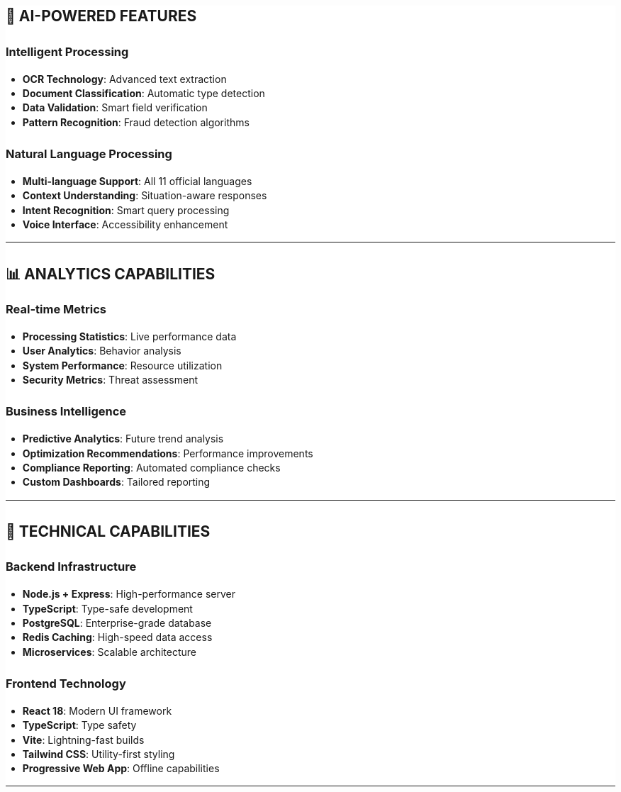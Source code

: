 
## 🤖 AI-POWERED FEATURES

### Intelligent Processing
- **OCR Technology**: Advanced text extraction
- **Document Classification**: Automatic type detection
- **Data Validation**: Smart field verification
- **Pattern Recognition**: Fraud detection algorithms

### Natural Language Processing
- **Multi-language Support**: All 11 official languages
- **Context Understanding**: Situation-aware responses
- **Intent Recognition**: Smart query processing
- **Voice Interface**: Accessibility enhancement

---

## 📊 ANALYTICS CAPABILITIES

### Real-time Metrics
- **Processing Statistics**: Live performance data
- **User Analytics**: Behavior analysis
- **System Performance**: Resource utilization
- **Security Metrics**: Threat assessment

### Business Intelligence
- **Predictive Analytics**: Future trend analysis
- **Optimization Recommendations**: Performance improvements
- **Compliance Reporting**: Automated compliance checks
- **Custom Dashboards**: Tailored reporting

---

## 🔧 TECHNICAL CAPABILITIES

### Backend Infrastructure
- **Node.js + Express**: High-performance server
- **TypeScript**: Type-safe development
- **PostgreSQL**: Enterprise-grade database
- **Redis Caching**: High-speed data access
- **Microservices**: Scalable architecture

### Frontend Technology
- **React 18**: Modern UI framework
- **TypeScript**: Type safety
- **Vite**: Lightning-fast builds
- **Tailwind CSS**: Utility-first styling
- **Progressive Web App**: Offline capabilities

---